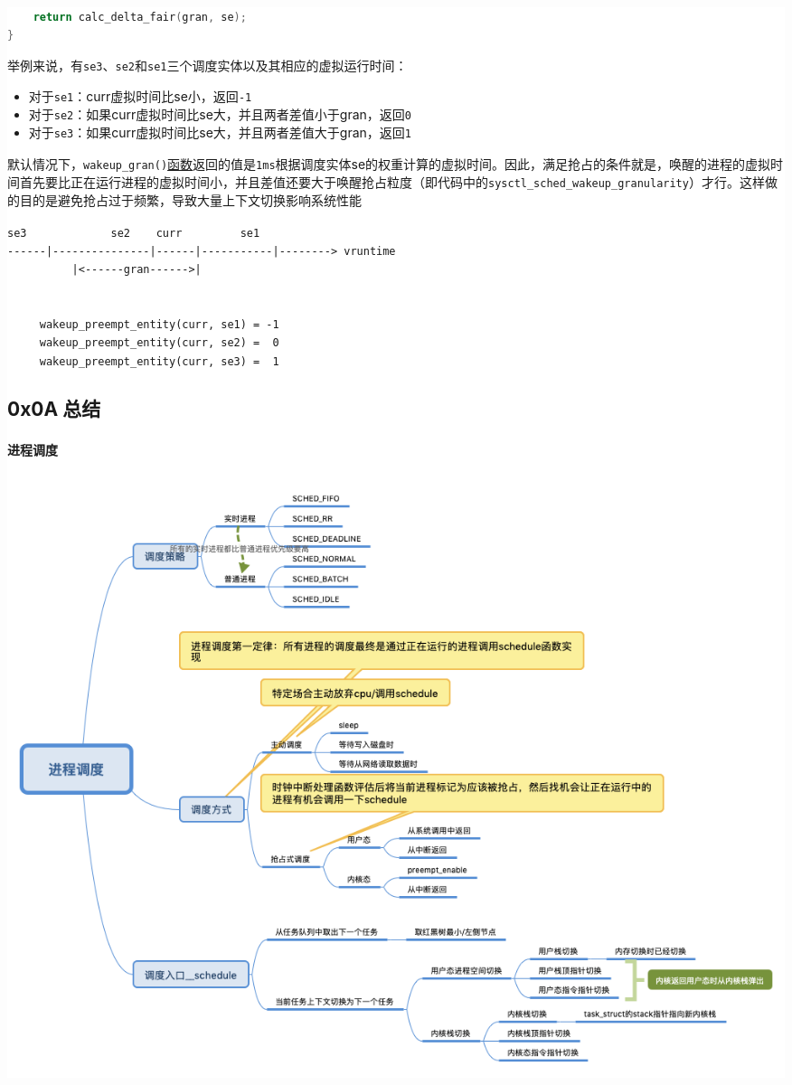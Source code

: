 ```cpp
	return calc_delta_fair(gran, se);
}
```

举例来说，有`se3`、`se2`和`se1`三个调度实体以及其相应的虚拟运行时间：

-	对于`se1`：curr虚拟时间比se小，返回`-1`
-	对于`se2`：如果curr虚拟时间比se大，并且两者差值小于gran，返回`0`
-	对于`se3`：如果curr虚拟时间比se大，并且两者差值大于gran，返回`1`

默认情况下，`wakeup_gran()`[函数](https://elixir.bootlin.com/linux/v4.11.6/source/kernel/sched/fair.c#L6092)返回的值是`1ms`根据调度实体se的权重计算的虚拟时间。因此，满足抢占的条件就是，唤醒的进程的虚拟时间首先要比正在运行进程的虚拟时间小，并且差值还要大于唤醒抢占粒度（即代码中的`sysctl_sched_wakeup_granularity`）才行。这样做的目的是避免抢占过于频繁，导致大量上下文切换影响系统性能

```TEXT
se3             se2    curr         se1
------|---------------|------|-----------|--------> vruntime
          |<------gran------>|
                         
 
     wakeup_preempt_entity(curr, se1) = -1
     wakeup_preempt_entity(curr, se2) =  0
     wakeup_preempt_entity(curr, se3) =  1
```

##	0x0A	总结

####	进程调度

![scheduler](https://raw.githubusercontent.com/pandaychen/pandaychen.github.io/refs/heads/master/blog_img/kernel/scheduler/process_schedule.png)

